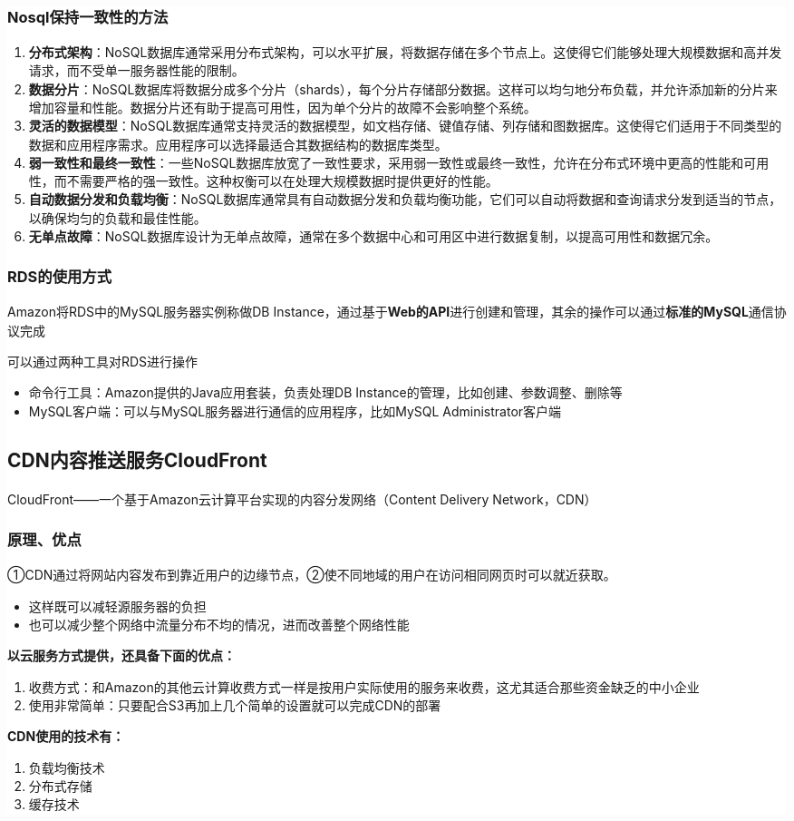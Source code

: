 ### Nosql保持一致性的方法

1. **分布式架构**：NoSQL数据库通常采用分布式架构，可以水平扩展，将数据存储在多个节点上。这使得它们能够处理大规模数据和高并发请求，而不受单一服务器性能的限制。
2. **数据分片**：NoSQL数据库将数据分成多个分片（shards），每个分片存储部分数据。这样可以均匀地分布负载，并允许添加新的分片来增加容量和性能。数据分片还有助于提高可用性，因为单个分片的故障不会影响整个系统。
3. **灵活的数据模型**：NoSQL数据库通常支持灵活的数据模型，如文档存储、键值存储、列存储和图数据库。这使得它们适用于不同类型的数据和应用程序需求。应用程序可以选择最适合其数据结构的数据库类型。
4. **弱一致性和最终一致性**：一些NoSQL数据库放宽了一致性要求，采用弱一致性或最终一致性，允许在分布式环境中更高的性能和可用性，而不需要严格的强一致性。这种权衡可以在处理大规模数据时提供更好的性能。
5. **自动数据分发和负载均衡**：NoSQL数据库通常具有自动数据分发和负载均衡功能，它们可以自动将数据和查询请求分发到适当的节点，以确保均匀的负载和最佳性能。
6. **无单点故障**：NoSQL数据库设计为无单点故障，通常在多个数据中心和可用区中进行数据复制，以提高可用性和数据冗余。

### RDS的使用方式

Amazon将RDS中的MySQL服务器实例称做DB Instance，通过基于**Web的API**进行创建和管理，其余的操作可以通过**标准的MySQL**通信协议完成 

可以通过两种工具对RDS进行操作

- 命令行工具：Amazon提供的Java应用套装，负责处理DB Instance的管理，比如创建、参数调整、删除等
- MySQL客户端：可以与MySQL服务器进行通信的应用程序，比如MySQL Administrator客户端

## CDN内容推送服务CloudFront

CloudFront——一个基于Amazon云计算平台实现的内容分发网络（Content Delivery Network，CDN）

### 原理、优点

①CDN通过将网站内容发布到靠近用户的边缘节点，②使不同地域的用户在访问相同网页时可以就近获取。

- 这样既可以减轻源服务器的负担
- 也可以减少整个网络中流量分布不均的情况，进而改善整个网络性能 

**以云服务方式提供，还具备下面的优点：**

1. 收费方式：和Amazon的其他云计算收费方式一样是按用户实际使用的服务来收费，这尤其适合那些资金缺乏的中小企业
2. 使用非常简单：只要配合S3再加上几个简单的设置就可以完成CDN的部署 

**CDN使用的技术有：**

1. 负载均衡技术
2. 分布式存储
3. 缓存技术
